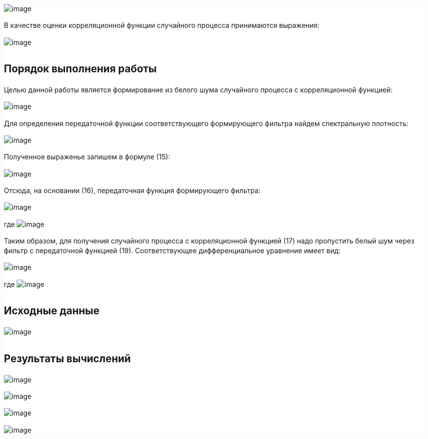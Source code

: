 ![image](https://github.com/MyNameIsVoo/FormationOfRandomProcessFromWhiteNoise_WinForms_Cpp/assets/95473945/9df70d5f-a901-494a-9241-d5d2e27c342c)

В качестве оценки корреляционной функции случайного процесса принимаются выражения:

![image](https://github.com/MyNameIsVoo/FormationOfRandomProcessFromWhiteNoise_WinForms_Cpp/assets/95473945/ec767525-84e5-4f72-9aa3-4fba30ec36a5)

## Порядок выполнения работы

Целью данной работы является формирование из белого шума случайного процесса с корреляционной функцией:

![image](https://github.com/MyNameIsVoo/FormationOfRandomProcessFromWhiteNoise_WinForms_Cpp/assets/95473945/f13b3f7c-6918-4199-8faf-c2918efdd64e)

Для определения передаточной функции соответствующего формирующего фильтра найдем спектральную плотность:

![image](https://github.com/MyNameIsVoo/FormationOfRandomProcessFromWhiteNoise_WinForms_Cpp/assets/95473945/066ebf6c-fc73-4212-a854-7b2df968a181)

Полученное выраженье запишем в формуле (15):

![image](https://github.com/MyNameIsVoo/FormationOfRandomProcessFromWhiteNoise_WinForms_Cpp/assets/95473945/776ba7fe-5629-4dc7-807e-7ea350ab8f15)

Отсюда, на основании (16), передаточная функция формирующего фильтра:

![image](https://github.com/MyNameIsVoo/FormationOfRandomProcessFromWhiteNoise_WinForms_Cpp/assets/95473945/6e40920f-0f2a-423f-a6b8-8faa0e8a4453)

где ![image](https://github.com/MyNameIsVoo/FormationOfRandomProcessFromWhiteNoise_WinForms_Cpp/assets/95473945/c7676d86-059d-4746-908b-32b565443c78)

Таким образом, для получения случайного процесса с корреляционной функцией (17) надо пропустить белый шум через фильтр с передаточной функцией (19). Соответствующее дифференциальное уравнение имеет вид:

![image](https://github.com/MyNameIsVoo/FormationOfRandomProcessFromWhiteNoise_WinForms_Cpp/assets/95473945/5636aefc-f8e4-4f6b-a2f4-fd5929989268)

где ![image](https://github.com/MyNameIsVoo/FormationOfRandomProcessFromWhiteNoise_WinForms_Cpp/assets/95473945/72454821-3e51-4895-a401-058ebabb3578)

## Исходные данные

![image](https://github.com/MyNameIsVoo/FormationOfRandomProcessFromWhiteNoise_WinForms_Cpp/assets/95473945/d9c9b045-0c24-4087-97d5-fe874792725c)

## Результаты вычислений

![image](https://github.com/MyNameIsVoo/FormationOfRandomProcessFromWhiteNoise_WinForms_Cpp/assets/95473945/8cf748d6-9dab-455e-a2b3-80ecb7737d30)

![image](https://github.com/MyNameIsVoo/FormationOfRandomProcessFromWhiteNoise_WinForms_Cpp/assets/95473945/5319f59b-3cc7-45db-94ed-ff088d7dc325)

![image](https://github.com/MyNameIsVoo/FormationOfRandomProcessFromWhiteNoise_WinForms_Cpp/assets/95473945/74b093b6-9279-43cc-a356-bf48682501c7)

![image](https://github.com/MyNameIsVoo/FormationOfRandomProcessFromWhiteNoise_WinForms_Cpp/assets/95473945/0fe7364c-f48f-4577-b2be-bd207fb094a9)
